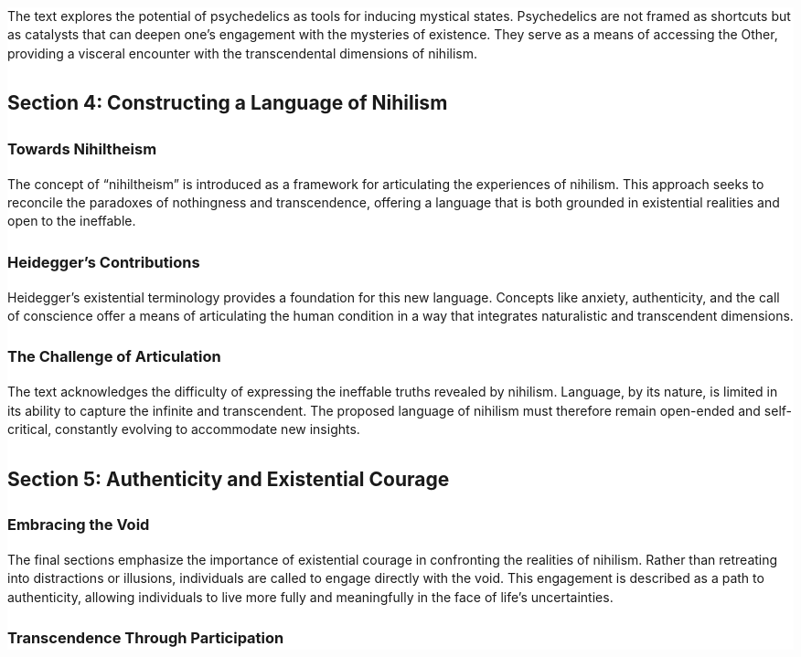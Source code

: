   

The text explores the potential of psychedelics as tools for inducing mystical states. Psychedelics are not framed as shortcuts but as catalysts that can deepen one’s engagement with the mysteries of existence. They serve as a means of accessing the Other, providing a visceral encounter with the transcendental dimensions of nihilism.

  

## Section 4: Constructing a Language of Nihilism

  

### Towards Nihiltheism

  

The concept of “nihiltheism” is introduced as a framework for articulating the experiences of nihilism. This approach seeks to reconcile the paradoxes of nothingness and transcendence, offering a language that is both grounded in existential realities and open to the ineffable.

  

### Heidegger’s Contributions

  

Heidegger’s existential terminology provides a foundation for this new language. Concepts like anxiety, authenticity, and the call of conscience offer a means of articulating the human condition in a way that integrates naturalistic and transcendent dimensions.

  

### The Challenge of Articulation

  

The text acknowledges the difficulty of expressing the ineffable truths revealed by nihilism. Language, by its nature, is limited in its ability to capture the infinite and transcendent. The proposed language of nihilism must therefore remain open-ended and self-critical, constantly evolving to accommodate new insights.

  

## Section 5: Authenticity and Existential Courage

  

### Embracing the Void

  

The final sections emphasize the importance of existential courage in confronting the realities of nihilism. Rather than retreating into distractions or illusions, individuals are called to engage directly with the void. This engagement is described as a path to authenticity, allowing individuals to live more fully and meaningfully in the face of life’s uncertainties.

  

### Transcendence Through Participation

  